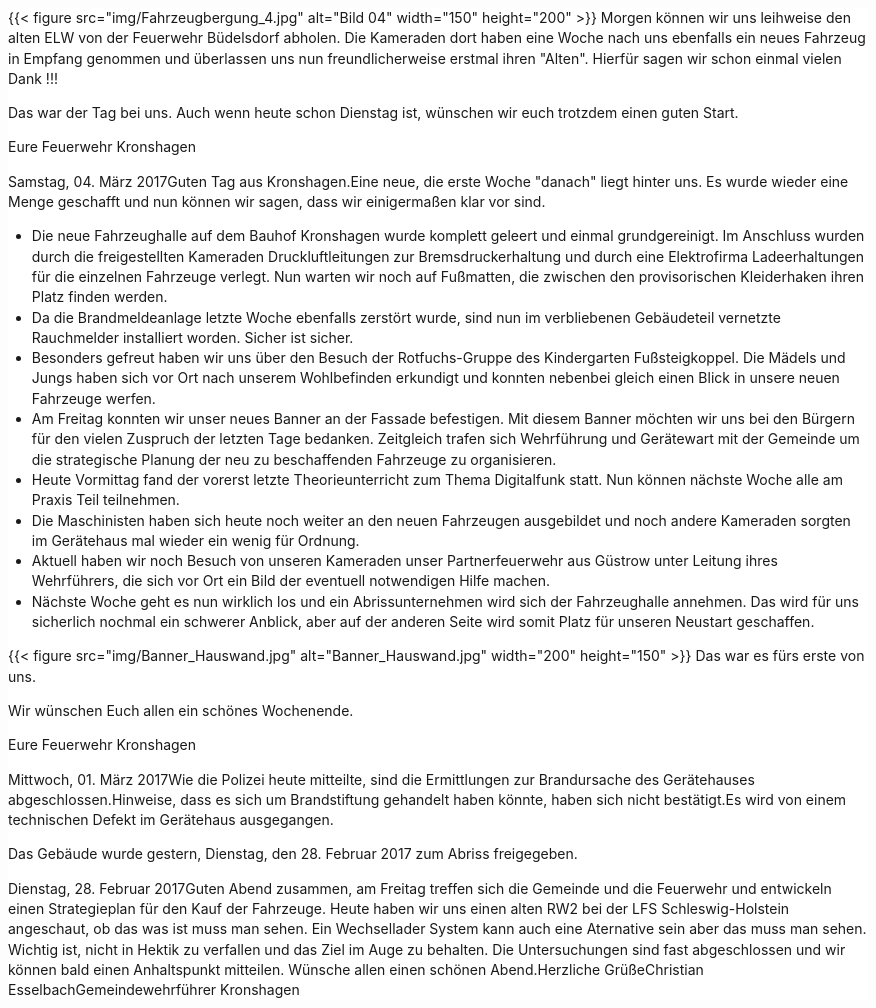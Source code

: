 {{< figure src="img/Fahrzeugbergung_4.jpg" alt="Bild 04" width="150" height="200" >}}
Morgen können wir uns leihweise den alten ELW von der Feuerwehr Büdelsdorf abholen. Die Kameraden dort haben eine Woche nach uns ebenfalls ein neues Fahrzeug in Empfang genommen und überlassen uns nun freundlicherweise erstmal ihren "Alten". Hierfür sagen wir schon einmal vielen Dank !!!

Das war der Tag bei uns. Auch wenn heute schon Dienstag ist, wünschen wir euch trotzdem einen guten Start.

Eure Feuerwehr Kronshagen

Samstag, 04. März 2017Guten Tag aus Kronshagen.Eine neue, die erste Woche "danach" liegt hinter uns. Es wurde wieder eine Menge geschafft und nun können wir sagen, dass wir einigermaßen klar vor sind.

- Die neue Fahrzeughalle auf dem Bauhof Kronshagen wurde komplett geleert und einmal grundgereinigt. Im Anschluss wurden durch die freigestellten Kameraden Druckluftleitungen zur Bremsdruckerhaltung und durch eine Elektrofirma Ladeerhaltungen für die einzelnen Fahrzeuge verlegt. Nun warten wir noch auf Fußmatten, die zwischen den provisorischen Kleiderhaken ihren Platz finden werden.
- Da die Brandmeldeanlage letzte Woche ebenfalls zerstört wurde, sind nun im verbliebenen Gebäudeteil vernetzte Rauchmelder installiert worden. Sicher ist sicher.
- Besonders gefreut haben wir uns über den Besuch der Rotfuchs-Gruppe des Kindergarten Fußsteigkoppel. Die Mädels und Jungs haben sich vor Ort nach unserem Wohlbefinden erkundigt und konnten nebenbei gleich einen Blick in unsere neuen Fahrzeuge werfen.
- Am Freitag konnten wir unser neues Banner an der Fassade befestigen. Mit diesem Banner möchten wir uns bei den Bürgern für den vielen Zuspruch der letzten Tage bedanken. Zeitgleich trafen sich Wehrführung und Gerätewart mit der Gemeinde um die strategische Planung der neu zu beschaffenden Fahrzeuge zu organisieren.
- Heute Vormittag fand der vorerst letzte Theorieunterricht zum Thema Digitalfunk statt. Nun können nächste Woche alle am Praxis Teil teilnehmen.
- Die Maschinisten haben sich heute noch weiter an den neuen Fahrzeugen ausgebildet und noch andere Kameraden sorgten im Gerätehaus mal wieder ein wenig für Ordnung.
- Aktuell haben wir noch Besuch von unseren Kameraden unser Partnerfeuerwehr aus Güstrow unter Leitung ihres Wehrführers, die sich vor Ort ein Bild der eventuell notwendigen Hilfe machen.
- Nächste Woche geht es nun wirklich los und ein Abrissunternehmen wird sich der Fahrzeughalle annehmen. Das wird für uns sicherlich nochmal ein schwerer Anblick, aber auf der anderen Seite wird somit Platz für unseren Neustart geschaffen.


{{< figure src="img/Banner_Hauswand.jpg" alt="Banner_Hauswand.jpg" width="200" height="150" >}}
Das war es fürs erste von uns.

Wir wünschen Euch allen ein schönes Wochenende.

Eure Feuerwehr Kronshagen

Mittwoch, 01. März 2017Wie die Polizei heute mitteilte, sind die Ermittlungen zur Brandursache des Gerätehauses abgeschlossen.Hinweise, dass es sich um Brandstiftung gehandelt haben könnte, haben sich nicht bestätigt.Es wird von einem technischen Defekt im Gerätehaus ausgegangen.

Das Gebäude wurde gestern, Dienstag, den 28. Februar 2017 zum Abriss freigegeben.

Dienstag, 28. Februar 2017Guten Abend zusammen, am Freitag treffen sich die Gemeinde und die Feuerwehr und entwickeln einen Strategieplan für den Kauf der Fahrzeuge. Heute haben wir uns einen alten RW2 bei der LFS Schleswig-Holstein angeschaut, ob das was ist muss man sehen. Ein Wechsellader System kann auch eine Aternative sein aber das muss man sehen. Wichtig ist, nicht in Hektik zu verfallen und das Ziel im Auge zu behalten. Die Untersuchungen sind fast abgeschlossen und wir können bald einen Anhaltspunkt mitteilen. Wünsche allen einen schönen Abend.Herzliche GrüßeChristian EsselbachGemeindewehrführer Kronshagen
